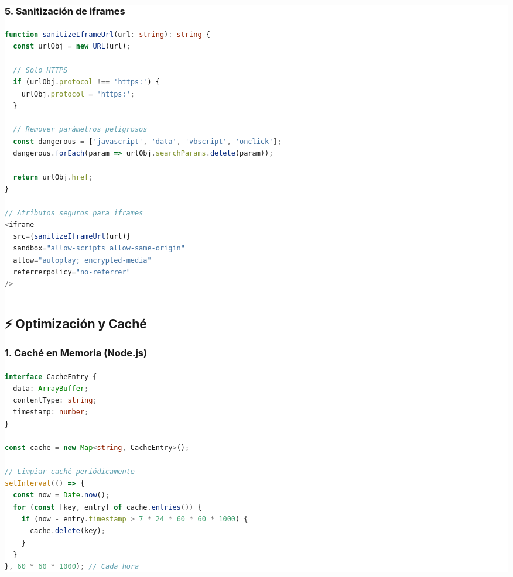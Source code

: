 ### 5. Sanitización de iframes

```typescript
function sanitizeIframeUrl(url: string): string {
  const urlObj = new URL(url);
  
  // Solo HTTPS
  if (urlObj.protocol !== 'https:') {
    urlObj.protocol = 'https:';
  }
  
  // Remover parámetros peligrosos
  const dangerous = ['javascript', 'data', 'vbscript', 'onclick'];
  dangerous.forEach(param => urlObj.searchParams.delete(param));
  
  return urlObj.href;
}

// Atributos seguros para iframes
<iframe 
  src={sanitizeIframeUrl(url)}
  sandbox="allow-scripts allow-same-origin"
  allow="autoplay; encrypted-media"
  referrerpolicy="no-referrer"
/>
```

---

## ⚡ Optimización y Caché

### 1. Caché en Memoria (Node.js)

```typescript
interface CacheEntry {
  data: ArrayBuffer;
  contentType: string;
  timestamp: number;
}

const cache = new Map<string, CacheEntry>();

// Limpiar caché periódicamente
setInterval(() => {
  const now = Date.now();
  for (const [key, entry] of cache.entries()) {
    if (now - entry.timestamp > 7 * 24 * 60 * 60 * 1000) {
      cache.delete(key);
    }
  }
}, 60 * 60 * 1000); // Cada hora
```
